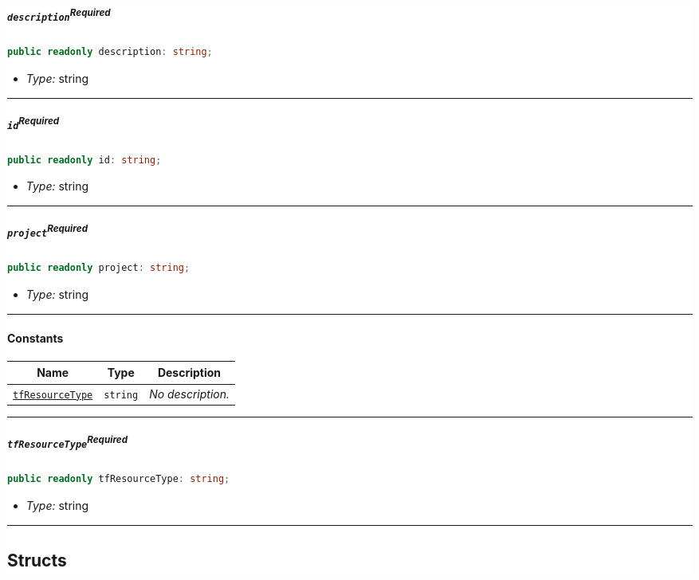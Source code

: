 ##### `description`<sup>Required</sup> <a name="description" id="@cdktf/provider-gitlab.pipelineTrigger.PipelineTrigger.property.description"></a>

```typescript
public readonly description: string;
```

- *Type:* string

---

##### `id`<sup>Required</sup> <a name="id" id="@cdktf/provider-gitlab.pipelineTrigger.PipelineTrigger.property.id"></a>

```typescript
public readonly id: string;
```

- *Type:* string

---

##### `project`<sup>Required</sup> <a name="project" id="@cdktf/provider-gitlab.pipelineTrigger.PipelineTrigger.property.project"></a>

```typescript
public readonly project: string;
```

- *Type:* string

---

#### Constants <a name="Constants" id="Constants"></a>

| **Name** | **Type** | **Description** |
| --- | --- | --- |
| <code><a href="#@cdktf/provider-gitlab.pipelineTrigger.PipelineTrigger.property.tfResourceType">tfResourceType</a></code> | <code>string</code> | *No description.* |

---

##### `tfResourceType`<sup>Required</sup> <a name="tfResourceType" id="@cdktf/provider-gitlab.pipelineTrigger.PipelineTrigger.property.tfResourceType"></a>

```typescript
public readonly tfResourceType: string;
```

- *Type:* string

---

## Structs <a name="Structs" id="Structs"></a>
